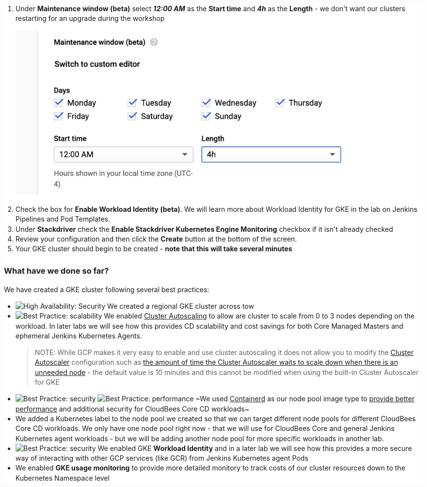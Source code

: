    1.  Under **Maintenance window (beta)** select ***12:00 AM*** as the **Start time** and ***4h*** as the **Length** - we don't want our clusters restarting for an upgrade during the workshop <p><img src="images/gke_maintenance_window.png" width=800/>
   2.  Check the box for **Enable Workload Identity (beta)**. We will learn more about Workload Identity for GKE in the lab on Jenkins Pipelines and Pod Templates.
   3.  Under **Stackdriver** check the **Enable Stackdriver Kubernetes Engine Monitoring** checkbox if it isn't already checked
   4.  Review your configuration and then click the **Create** button at the bottom of the screen.
4.  Your GKE cluster should begin to be created - **note that this will take several minutes**

### What have we done so far?
We have created a GKE cluster following several best practices:

- ![High Availability: Security](https://img.shields.io/badge/high_availability-security-blue) We created a regional GKE cluster across tow 
- ![Best Practice: scalability](https://img.shields.io/badge/best_practice-scalability-blue) We enabled [Cluster Autoscaling](https://cloud.google.com/kubernetes-engine/docs/how-to/cluster-autoscaler) to allow are cluster to scale from 0 to 3 nodes depending on the workload. In later labs we will see how this provides CD scalability and cost savings for both Core Managed Masters and ephemeral Jenkins Kubernetes Agents.
  >NOTE: While GCP makes it very easy to enable and use cluster autoscaling it does not allow you to modify the [Cluster Autoscaler](https://github.com/kubernetes/autoscaler/tree/master/cluster-autoscaler) configuration such as [the amount of time the Cluster Autoscaler waits to scale down when there is an unneeded node](https://github.com/kubernetes/autoscaler/blob/master/cluster-autoscaler/FAQ.md#i-have-a-couple-of-nodes-with-low-utilization-but-they-are-not-scaled-down-why) - the default value is 10 minutes and this cannot be modified when using the built-in Cluster Autoscaler for GKE
- ![Best Practice: security](https://img.shields.io/badge/best_practice-security-blue) ![Best Practice: performance](https://img.shields.io/badge/best_practice-performance-blue) ~We used [Containerd](https://cloud.google.com/kubernetes-engine/docs/concepts/using-containerd) as our node pool image type to [provide better performance](https://kubernetes.io/blog/2018/05/24/kubernetes-containerd-integration-goes-ga/) and additional security for CloudBees Core CD workloads~
- We added a Kubernetes label to the node pool we created so that we can target different node pools for different CloudBees Core CD workloads. We only have one node pool right now - that we will use for CloudBees Core and general Jenkins Kubernetes agent workloads - but we will be adding another node pool for more specific workloads in another lab.
- ![Best Practice: security](https://img.shields.io/badge/best_practice-security-blue) We enabled GKE **Workload Identity** and in a later lab we will see how this provides a more secure way of interacting with other GCP services (like GCR) from Jenkins Kubernetes agent Pods
- We enabled **GKE usage monitoring** to provide more detailed monitory to track costs of our cluster resources down to the Kubernetes Namespace level
